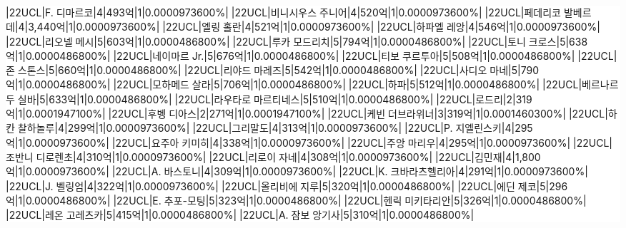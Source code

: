 |22UCL|F. 디마르코|4|493억|1|0.0000973600%|
|22UCL|비니시우스 주니어|4|520억|1|0.0000973600%|
|22UCL|페데리코 발베르데|4|3,440억|1|0.0000973600%|
|22UCL|엘링 홀란|4|521억|1|0.0000973600%|
|22UCL|하파엘 레앙|4|546억|1|0.0000973600%|
|22UCL|리오넬 메시|5|603억|1|0.0000486800%|
|22UCL|루카 모드리치|5|794억|1|0.0000486800%|
|22UCL|토니 크로스|5|638억|1|0.0000486800%|
|22UCL|네이마르 Jr.|5|676억|1|0.0000486800%|
|22UCL|티보 쿠르투아|5|508억|1|0.0000486800%|
|22UCL|존 스톤스|5|660억|1|0.0000486800%|
|22UCL|리야드 마레즈|5|542억|1|0.0000486800%|
|22UCL|사디오 마네|5|790억|1|0.0000486800%|
|22UCL|모하메드 살라|5|706억|1|0.0000486800%|
|22UCL|하파|5|512억|1|0.0000486800%|
|22UCL|베르나르두 실바|5|633억|1|0.0000486800%|
|22UCL|라우타로 마르티네스|5|510억|1|0.0000486800%|
|22UCL|로드리|2|319억|1|0.0001947100%|
|22UCL|후벵 디아스|2|271억|1|0.0001947100%|
|22UCL|케빈 더브라위너|3|319억|1|0.0001460300%|
|22UCL|하칸 찰하놀루|4|299억|1|0.0000973600%|
|22UCL|그리말도|4|313억|1|0.0000973600%|
|22UCL|P. 지엘린스키|4|295억|1|0.0000973600%|
|22UCL|요주아 키미히|4|338억|1|0.0000973600%|
|22UCL|주앙 마리우|4|295억|1|0.0000973600%|
|22UCL|조반니 디로렌초|4|310억|1|0.0000973600%|
|22UCL|리로이 자네|4|308억|1|0.0000973600%|
|22UCL|김민재|4|1,800억|1|0.0000973600%|
|22UCL|A. 바스토니|4|309억|1|0.0000973600%|
|22UCL|K. 크바라츠헬리아|4|291억|1|0.0000973600%|
|22UCL|J. 벨링엄|4|322억|1|0.0000973600%|
|22UCL|올리비에 지루|5|320억|1|0.0000486800%|
|22UCL|에딘 제코|5|296억|1|0.0000486800%|
|22UCL|E. 추포-모팅|5|323억|1|0.0000486800%|
|22UCL|헨릭 미키타리안|5|326억|1|0.0000486800%|
|22UCL|레온 고레츠카|5|415억|1|0.0000486800%|
|22UCL|A. 잠보 앙기사|5|310억|1|0.0000486800%|